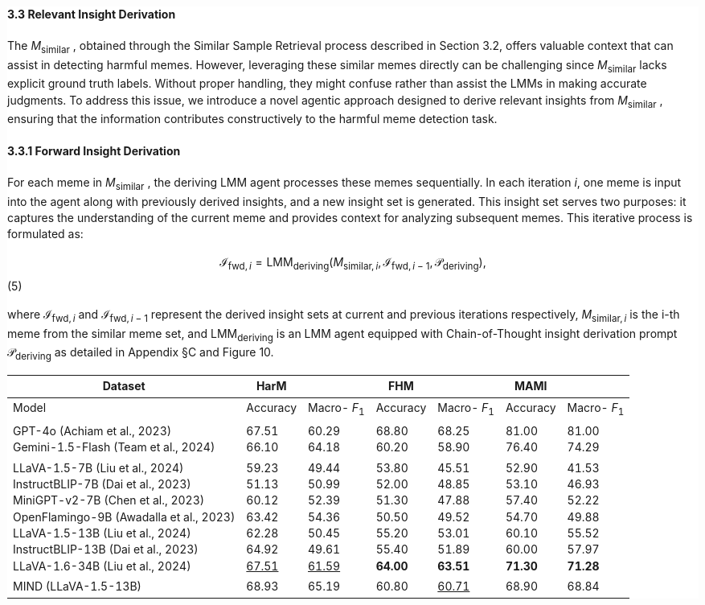#### <span id="page-3-0"></span>3.3 Relevant Insight Derivation

The  $M_{\text{similar}}$ , obtained through the Similar Sample Retrieval process described in Section 3.2, offers valuable context that can assist in detecting harmful memes. However, leveraging these similar memes directly can be challenging since  $M_{\text{similar}}$  lacks explicit ground truth labels. Without proper handling, they might confuse rather than assist the LMMs in making accurate judgments. To address this issue, we introduce a novel agentic approach designed to derive relevant insights from  $M_{\text{similar}}$ , ensuring that the information contributes constructively to the harmful meme detection task.

#### 3.3.1 Forward Insight Derivation

For each meme in  $M_{\text{similar}}$ , the deriving LMM agent processes these memes sequentially. In each iteration *i*, one meme is input into the agent along with previously derived insights, and a new insight set is generated. This insight set serves two purposes: it captures the understanding of the current meme and provides context for analyzing subsequent memes. This iterative process is formulated as:

$$\mathcal{I}_{\text{fwd},i} = \text{LMM}_{\text{deriving}}(M_{\text{similar},i}, \mathcal{I}_{\text{fwd},i-1}, \mathcal{P}_{\text{deriving}}),$$
(5)

where  $\mathcal{I}_{\text{fwd},i}$  and  $\mathcal{I}_{\text{fwd},i-1}$  represent the derived insight sets at current and previous iterations respectively,  $M_{\text{similar},i}$  is the i-th meme from the similar meme set, and LMM<sub>deriving</sub> is an LMM agent equipped with Chain-of-Thought insight derivation prompt  $\mathcal{P}_{\text{deriving}}$  as detailed in Appendix §C and Figure 10.

<span id="page-4-1"></span>

| Dataset                                                                                                                                                                                                                                                              | HarM                                                               |                                                                    | FHM                                                                |                                                                    | MAMI                                                               |                                                                    |
|----------------------------------------------------------------------------------------------------------------------------------------------------------------------------------------------------------------------------------------------------------------------|--------------------------------------------------------------------|--------------------------------------------------------------------|--------------------------------------------------------------------|--------------------------------------------------------------------|--------------------------------------------------------------------|--------------------------------------------------------------------|
| Model                                                                                                                                                                                                                                                                | Accuracy                                                           | Macro- $F_1$                                                       | Accuracy                                                           | Macro- $F_1$                                                       | Accuracy                                                           | Macro- $F_1$                                                       |
| GPT-4o (Achiam et al., 2023)<br>Gemini-1.5-Flash (Team et al., 2024)                                                                                                                                                                                                 | 67.51<br>66.10                                                     | 60.29<br>64.18                                                     | 68.80<br>60.20                                                     | 68.25<br>58.90                                                     | 81.00<br>76.40                                                     | 81.00<br>74.29                                                     |
| LLaVA-1.5-7B (Liu et al., 2024)<br>InstructBLIP-7B (Dai et al., 2023)<br>MiniGPT-v2-7B (Chen et al., 2023)<br>OpenFlamingo-9B (Awadalla et al., 2023)<br>LLaVA-1.5-13B (Liu et al., 2024)<br>InstructBLIP-13B (Dai et al., 2023)<br>LLaVA-1.6-34B (Liu et al., 2024) | 59.23<br>51.13<br>60.12<br>63.42<br>62.28<br>64.92<br><u>67.51</u> | 49.44<br>50.99<br>52.39<br>54.36<br>50.45<br>49.61<br><u>61.59</u> | 53.80<br>52.00<br>51.30<br>50.50<br>55.20<br>55.40<br><b>64.00</b> | 45.51<br>48.85<br>47.88<br>49.52<br>53.01<br>51.89<br><b>63.51</b> | 52.90<br>53.10<br>57.40<br>54.70<br>60.10<br>60.00<br><b>71.30</b> | 41.53<br>46.93<br>52.22<br>49.88<br>55.52<br>57.97<br><b>71.28</b> |
| MIND (LLaVA-1.5-13B)                                                                                                                                                                                                                                                 | 68.93                                                              | 65.19                                                              | 60.80                                                              | <u>60.71</u>                                                       | 68.90                                                              | 68.84                                                              |
